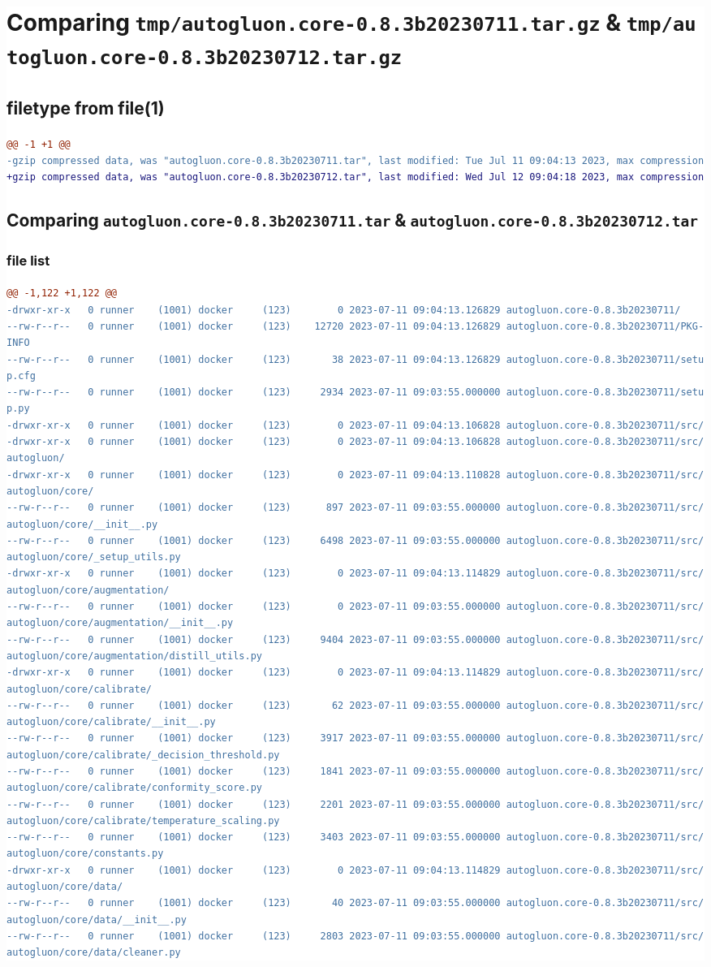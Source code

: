# Comparing `tmp/autogluon.core-0.8.3b20230711.tar.gz` & `tmp/autogluon.core-0.8.3b20230712.tar.gz`

## filetype from file(1)

```diff
@@ -1 +1 @@
-gzip compressed data, was "autogluon.core-0.8.3b20230711.tar", last modified: Tue Jul 11 09:04:13 2023, max compression
+gzip compressed data, was "autogluon.core-0.8.3b20230712.tar", last modified: Wed Jul 12 09:04:18 2023, max compression
```

## Comparing `autogluon.core-0.8.3b20230711.tar` & `autogluon.core-0.8.3b20230712.tar`

### file list

```diff
@@ -1,122 +1,122 @@
-drwxr-xr-x   0 runner    (1001) docker     (123)        0 2023-07-11 09:04:13.126829 autogluon.core-0.8.3b20230711/
--rw-r--r--   0 runner    (1001) docker     (123)    12720 2023-07-11 09:04:13.126829 autogluon.core-0.8.3b20230711/PKG-INFO
--rw-r--r--   0 runner    (1001) docker     (123)       38 2023-07-11 09:04:13.126829 autogluon.core-0.8.3b20230711/setup.cfg
--rw-r--r--   0 runner    (1001) docker     (123)     2934 2023-07-11 09:03:55.000000 autogluon.core-0.8.3b20230711/setup.py
-drwxr-xr-x   0 runner    (1001) docker     (123)        0 2023-07-11 09:04:13.106828 autogluon.core-0.8.3b20230711/src/
-drwxr-xr-x   0 runner    (1001) docker     (123)        0 2023-07-11 09:04:13.106828 autogluon.core-0.8.3b20230711/src/autogluon/
-drwxr-xr-x   0 runner    (1001) docker     (123)        0 2023-07-11 09:04:13.110828 autogluon.core-0.8.3b20230711/src/autogluon/core/
--rw-r--r--   0 runner    (1001) docker     (123)      897 2023-07-11 09:03:55.000000 autogluon.core-0.8.3b20230711/src/autogluon/core/__init__.py
--rw-r--r--   0 runner    (1001) docker     (123)     6498 2023-07-11 09:03:55.000000 autogluon.core-0.8.3b20230711/src/autogluon/core/_setup_utils.py
-drwxr-xr-x   0 runner    (1001) docker     (123)        0 2023-07-11 09:04:13.114829 autogluon.core-0.8.3b20230711/src/autogluon/core/augmentation/
--rw-r--r--   0 runner    (1001) docker     (123)        0 2023-07-11 09:03:55.000000 autogluon.core-0.8.3b20230711/src/autogluon/core/augmentation/__init__.py
--rw-r--r--   0 runner    (1001) docker     (123)     9404 2023-07-11 09:03:55.000000 autogluon.core-0.8.3b20230711/src/autogluon/core/augmentation/distill_utils.py
-drwxr-xr-x   0 runner    (1001) docker     (123)        0 2023-07-11 09:04:13.114829 autogluon.core-0.8.3b20230711/src/autogluon/core/calibrate/
--rw-r--r--   0 runner    (1001) docker     (123)       62 2023-07-11 09:03:55.000000 autogluon.core-0.8.3b20230711/src/autogluon/core/calibrate/__init__.py
--rw-r--r--   0 runner    (1001) docker     (123)     3917 2023-07-11 09:03:55.000000 autogluon.core-0.8.3b20230711/src/autogluon/core/calibrate/_decision_threshold.py
--rw-r--r--   0 runner    (1001) docker     (123)     1841 2023-07-11 09:03:55.000000 autogluon.core-0.8.3b20230711/src/autogluon/core/calibrate/conformity_score.py
--rw-r--r--   0 runner    (1001) docker     (123)     2201 2023-07-11 09:03:55.000000 autogluon.core-0.8.3b20230711/src/autogluon/core/calibrate/temperature_scaling.py
--rw-r--r--   0 runner    (1001) docker     (123)     3403 2023-07-11 09:03:55.000000 autogluon.core-0.8.3b20230711/src/autogluon/core/constants.py
-drwxr-xr-x   0 runner    (1001) docker     (123)        0 2023-07-11 09:04:13.114829 autogluon.core-0.8.3b20230711/src/autogluon/core/data/
--rw-r--r--   0 runner    (1001) docker     (123)       40 2023-07-11 09:03:55.000000 autogluon.core-0.8.3b20230711/src/autogluon/core/data/__init__.py
--rw-r--r--   0 runner    (1001) docker     (123)     2803 2023-07-11 09:03:55.000000 autogluon.core-0.8.3b20230711/src/autogluon/core/data/cleaner.py
```